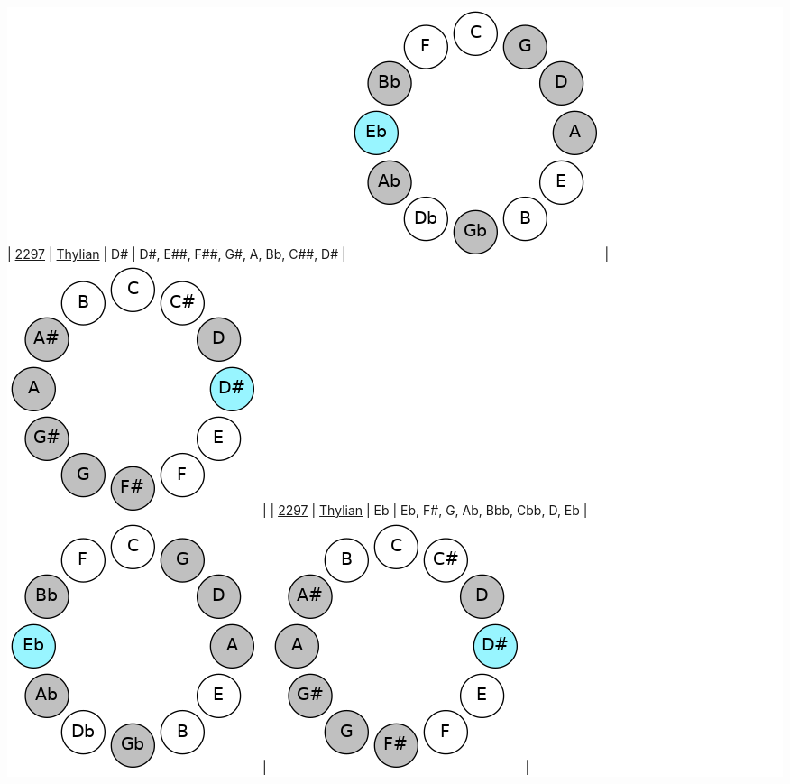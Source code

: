 | [2297](https://ianring.com/musictheory/scales/2297) | [Thylian](ModeThylian.md) | D# | D#, E##, F##, G#, A, Bb, C##, D# | ![DSharpThylian](CircleOfFifthModeDSharpThylian.png) | ![DSharpThylian](ChromaticCircleModeDSharpThylian.png) |
| [2297](https://ianring.com/musictheory/scales/2297) | [Thylian](ModeThylian.md) | Eb | Eb, F#, G, Ab, Bbb, Cbb, D, Eb | ![EFlatThylian](CircleOfFifthModeEFlatThylian.png) | ![EFlatThylian](ChromaticCircleModeEFlatThylian.png) |